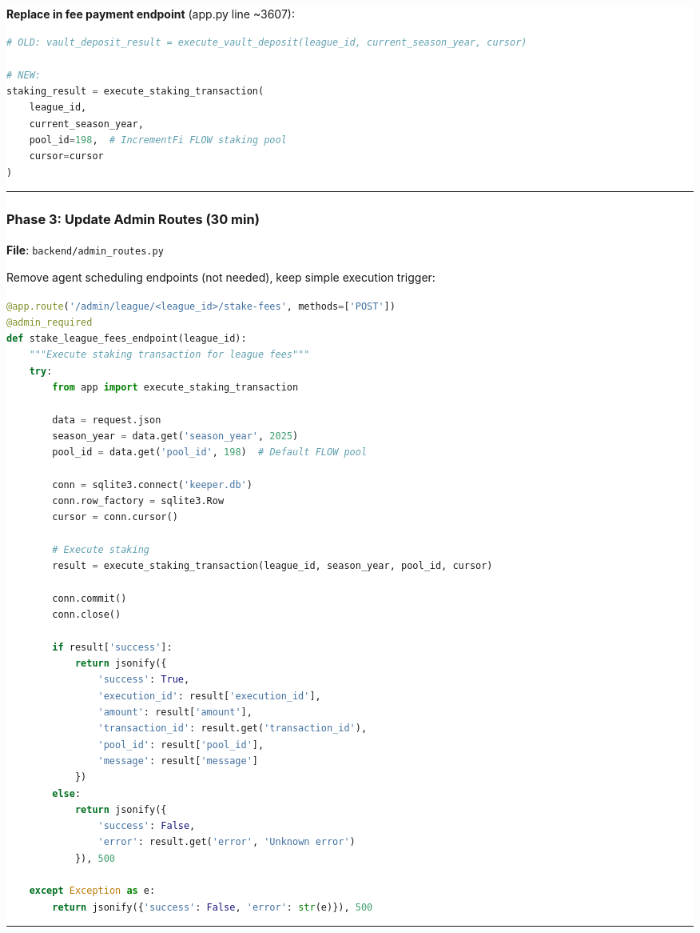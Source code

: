 
**Replace in fee payment endpoint** (app.py line ~3607):

```python
# OLD: vault_deposit_result = execute_vault_deposit(league_id, current_season_year, cursor)

# NEW:
staking_result = execute_staking_transaction(
    league_id,
    current_season_year,
    pool_id=198,  # IncrementFi FLOW staking pool
    cursor=cursor
)
```

---

### Phase 3: Update Admin Routes (30 min)

**File**: `backend/admin_routes.py`

Remove agent scheduling endpoints (not needed), keep simple execution trigger:

```python
@app.route('/admin/league/<league_id>/stake-fees', methods=['POST'])
@admin_required
def stake_league_fees_endpoint(league_id):
    """Execute staking transaction for league fees"""
    try:
        from app import execute_staking_transaction

        data = request.json
        season_year = data.get('season_year', 2025)
        pool_id = data.get('pool_id', 198)  # Default FLOW pool

        conn = sqlite3.connect('keeper.db')
        conn.row_factory = sqlite3.Row
        cursor = conn.cursor()

        # Execute staking
        result = execute_staking_transaction(league_id, season_year, pool_id, cursor)

        conn.commit()
        conn.close()

        if result['success']:
            return jsonify({
                'success': True,
                'execution_id': result['execution_id'],
                'amount': result['amount'],
                'transaction_id': result.get('transaction_id'),
                'pool_id': result['pool_id'],
                'message': result['message']
            })
        else:
            return jsonify({
                'success': False,
                'error': result.get('error', 'Unknown error')
            }), 500

    except Exception as e:
        return jsonify({'success': False, 'error': str(e)}), 500
```

---